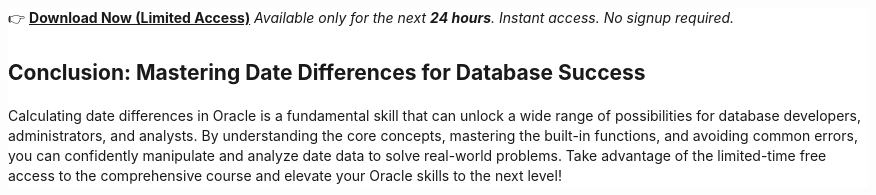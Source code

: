 👉 **[Download Now (Limited Access)](https://udemywork.com/date-difference-in-oracle-in-days)**
_Available only for the next **24 hours**. Instant access. No signup required._

## Conclusion: Mastering Date Differences for Database Success

Calculating date differences in Oracle is a fundamental skill that can unlock a wide range of possibilities for database developers, administrators, and analysts. By understanding the core concepts, mastering the built-in functions, and avoiding common errors, you can confidently manipulate and analyze date data to solve real-world problems. Take advantage of the limited-time free access to the comprehensive course and elevate your Oracle skills to the next level!
